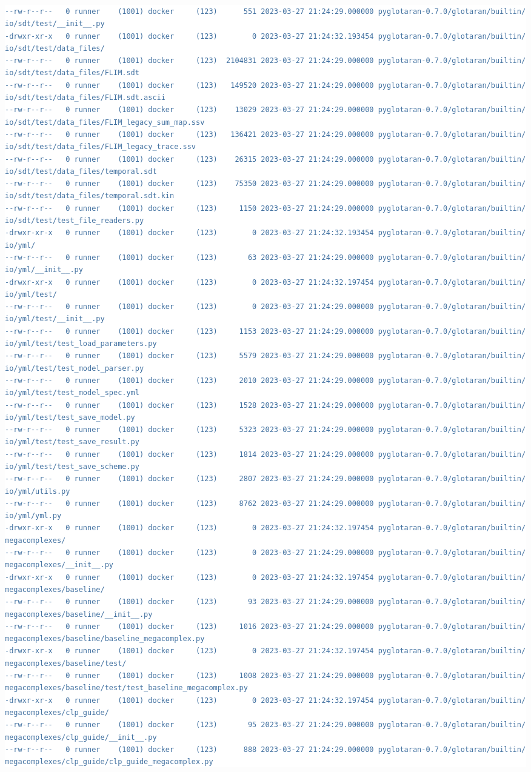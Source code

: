 ```diff
--rw-r--r--   0 runner    (1001) docker     (123)      551 2023-03-27 21:24:29.000000 pyglotaran-0.7.0/glotaran/builtin/io/sdt/test/__init__.py
-drwxr-xr-x   0 runner    (1001) docker     (123)        0 2023-03-27 21:24:32.193454 pyglotaran-0.7.0/glotaran/builtin/io/sdt/test/data_files/
--rw-r--r--   0 runner    (1001) docker     (123)  2104831 2023-03-27 21:24:29.000000 pyglotaran-0.7.0/glotaran/builtin/io/sdt/test/data_files/FLIM.sdt
--rw-r--r--   0 runner    (1001) docker     (123)   149520 2023-03-27 21:24:29.000000 pyglotaran-0.7.0/glotaran/builtin/io/sdt/test/data_files/FLIM.sdt.ascii
--rw-r--r--   0 runner    (1001) docker     (123)    13029 2023-03-27 21:24:29.000000 pyglotaran-0.7.0/glotaran/builtin/io/sdt/test/data_files/FLIM_legacy_sum_map.ssv
--rw-r--r--   0 runner    (1001) docker     (123)   136421 2023-03-27 21:24:29.000000 pyglotaran-0.7.0/glotaran/builtin/io/sdt/test/data_files/FLIM_legacy_trace.ssv
--rw-r--r--   0 runner    (1001) docker     (123)    26315 2023-03-27 21:24:29.000000 pyglotaran-0.7.0/glotaran/builtin/io/sdt/test/data_files/temporal.sdt
--rw-r--r--   0 runner    (1001) docker     (123)    75350 2023-03-27 21:24:29.000000 pyglotaran-0.7.0/glotaran/builtin/io/sdt/test/data_files/temporal.sdt.kin
--rw-r--r--   0 runner    (1001) docker     (123)     1150 2023-03-27 21:24:29.000000 pyglotaran-0.7.0/glotaran/builtin/io/sdt/test/test_file_readers.py
-drwxr-xr-x   0 runner    (1001) docker     (123)        0 2023-03-27 21:24:32.193454 pyglotaran-0.7.0/glotaran/builtin/io/yml/
--rw-r--r--   0 runner    (1001) docker     (123)       63 2023-03-27 21:24:29.000000 pyglotaran-0.7.0/glotaran/builtin/io/yml/__init__.py
-drwxr-xr-x   0 runner    (1001) docker     (123)        0 2023-03-27 21:24:32.197454 pyglotaran-0.7.0/glotaran/builtin/io/yml/test/
--rw-r--r--   0 runner    (1001) docker     (123)        0 2023-03-27 21:24:29.000000 pyglotaran-0.7.0/glotaran/builtin/io/yml/test/__init__.py
--rw-r--r--   0 runner    (1001) docker     (123)     1153 2023-03-27 21:24:29.000000 pyglotaran-0.7.0/glotaran/builtin/io/yml/test/test_load_parameters.py
--rw-r--r--   0 runner    (1001) docker     (123)     5579 2023-03-27 21:24:29.000000 pyglotaran-0.7.0/glotaran/builtin/io/yml/test/test_model_parser.py
--rw-r--r--   0 runner    (1001) docker     (123)     2010 2023-03-27 21:24:29.000000 pyglotaran-0.7.0/glotaran/builtin/io/yml/test/test_model_spec.yml
--rw-r--r--   0 runner    (1001) docker     (123)     1528 2023-03-27 21:24:29.000000 pyglotaran-0.7.0/glotaran/builtin/io/yml/test/test_save_model.py
--rw-r--r--   0 runner    (1001) docker     (123)     5323 2023-03-27 21:24:29.000000 pyglotaran-0.7.0/glotaran/builtin/io/yml/test/test_save_result.py
--rw-r--r--   0 runner    (1001) docker     (123)     1814 2023-03-27 21:24:29.000000 pyglotaran-0.7.0/glotaran/builtin/io/yml/test/test_save_scheme.py
--rw-r--r--   0 runner    (1001) docker     (123)     2807 2023-03-27 21:24:29.000000 pyglotaran-0.7.0/glotaran/builtin/io/yml/utils.py
--rw-r--r--   0 runner    (1001) docker     (123)     8762 2023-03-27 21:24:29.000000 pyglotaran-0.7.0/glotaran/builtin/io/yml/yml.py
-drwxr-xr-x   0 runner    (1001) docker     (123)        0 2023-03-27 21:24:32.197454 pyglotaran-0.7.0/glotaran/builtin/megacomplexes/
--rw-r--r--   0 runner    (1001) docker     (123)        0 2023-03-27 21:24:29.000000 pyglotaran-0.7.0/glotaran/builtin/megacomplexes/__init__.py
-drwxr-xr-x   0 runner    (1001) docker     (123)        0 2023-03-27 21:24:32.197454 pyglotaran-0.7.0/glotaran/builtin/megacomplexes/baseline/
--rw-r--r--   0 runner    (1001) docker     (123)       93 2023-03-27 21:24:29.000000 pyglotaran-0.7.0/glotaran/builtin/megacomplexes/baseline/__init__.py
--rw-r--r--   0 runner    (1001) docker     (123)     1016 2023-03-27 21:24:29.000000 pyglotaran-0.7.0/glotaran/builtin/megacomplexes/baseline/baseline_megacomplex.py
-drwxr-xr-x   0 runner    (1001) docker     (123)        0 2023-03-27 21:24:32.197454 pyglotaran-0.7.0/glotaran/builtin/megacomplexes/baseline/test/
--rw-r--r--   0 runner    (1001) docker     (123)     1008 2023-03-27 21:24:29.000000 pyglotaran-0.7.0/glotaran/builtin/megacomplexes/baseline/test/test_baseline_megacomplex.py
-drwxr-xr-x   0 runner    (1001) docker     (123)        0 2023-03-27 21:24:32.197454 pyglotaran-0.7.0/glotaran/builtin/megacomplexes/clp_guide/
--rw-r--r--   0 runner    (1001) docker     (123)       95 2023-03-27 21:24:29.000000 pyglotaran-0.7.0/glotaran/builtin/megacomplexes/clp_guide/__init__.py
--rw-r--r--   0 runner    (1001) docker     (123)      888 2023-03-27 21:24:29.000000 pyglotaran-0.7.0/glotaran/builtin/megacomplexes/clp_guide/clp_guide_megacomplex.py
```